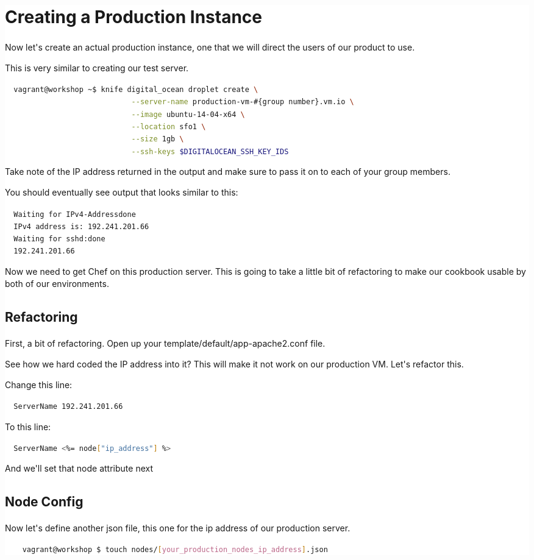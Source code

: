 # Creating a Production Instance

Now let's create an actual production instance, one that we will direct the users of our product to use.

This is very similar to creating our test server.

```bash
  vagrant@workshop ~$ knife digital_ocean droplet create \
                             --server-name production-vm-#{group number}.vm.io \
                             --image ubuntu-14-04-x64 \
                             --location sfo1 \
                             --size 1gb \
                             --ssh-keys $DIGITALOCEAN_SSH_KEY_IDS
```

Take note of the IP address returned in the output and make sure to pass it on to each of your group members.

You should eventually see output that looks similar to this:

```bash
  Waiting for IPv4-Addressdone
  IPv4 address is: 192.241.201.66
  Waiting for sshd:done
  192.241.201.66
```

Now we need to get Chef on this production server.  This is going to take a little bit of refactoring to make our cookbook usable by both of our environments.

## Refactoring

First, a bit of refactoring.  Open up your template/default/app-apache2.conf file.

See how we hard coded the IP address into it?  This will make it not work on our production VM.  Let's refactor this.

Change this line:

```bash
  ServerName 192.241.201.66
```

To this line:

```bash
  ServerName <%= node["ip_address"] %>
```

And we'll set that node attribute next

## Node Config

Now let's define another json file, this one for the ip address of our production server.

```bash
    vagrant@workshop $ touch nodes/[your_production_nodes_ip_address].json
```
